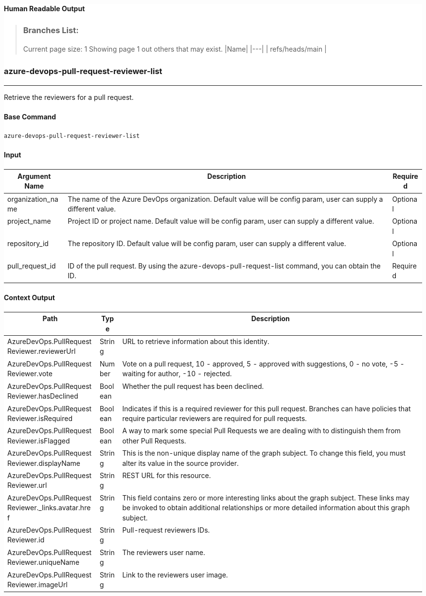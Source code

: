 #### Human Readable Output

>### Branches List:
> Current page size: 1
> Showing page 1 out others that may exist.
>|Name|
>|---|
>| refs/heads/main |


### azure-devops-pull-request-reviewer-list

***
Retrieve the reviewers for a pull request.

#### Base Command

`azure-devops-pull-request-reviewer-list`

#### Input

| **Argument Name** | **Description** | **Required** |
| --- | --- | --- |
| organization_name | The name of the Azure DevOps organization. Default value will be config param, user can supply a different value. | Optional | 
| project_name | Project ID or project name. Default value will be config param, user can supply a different value. | Optional | 
| repository_id | The repository ID. Default value will be config param, user can supply a different value. | Optional | 
| pull_request_id | ID of the pull request. By using the azure-devops-pull-request-list command, you can obtain the ID. | Required | 

#### Context Output

| **Path** | **Type** | **Description** |
| --- | --- | --- |
| AzureDevOps.PullRequestReviewer.reviewerUrl | String | URL to retrieve information about this identity. | 
| AzureDevOps.PullRequestReviewer.vote | Number | Vote on a pull request, 10 - approved, 5 - approved with suggestions, 0 - no vote, -5 - waiting for author, -10 - rejected. | 
| AzureDevOps.PullRequestReviewer.hasDeclined | Boolean | Whether the pull request has been declined. | 
| AzureDevOps.PullRequestReviewer.isRequired | Boolean | Indicates if this is a required reviewer for this pull request. Branches can have policies that require particular reviewers are required for pull requests. | 
| AzureDevOps.PullRequestReviewer.isFlagged | Boolean | A way to mark some special Pull Requests we are dealing with to distinguish them from other Pull Requests. | 
| AzureDevOps.PullRequestReviewer.displayName | String | This is the non-unique display name of the graph subject. To change this field, you must alter its value in the source provider. | 
| AzureDevOps.PullRequestReviewer.url | String | REST URL for this resource. | 
| AzureDevOps.PullRequestReviewer._links.avatar.href | String | This field contains zero or more interesting links about the graph subject. These links may be invoked to obtain additional relationships or more detailed information about this graph subject. | 
| AzureDevOps.PullRequestReviewer.id | String | Pull-request reviewers IDs. | 
| AzureDevOps.PullRequestReviewer.uniqueName | String | The reviewers user name. | 
| AzureDevOps.PullRequestReviewer.imageUrl | String | Link to the reviewers user image. | 
